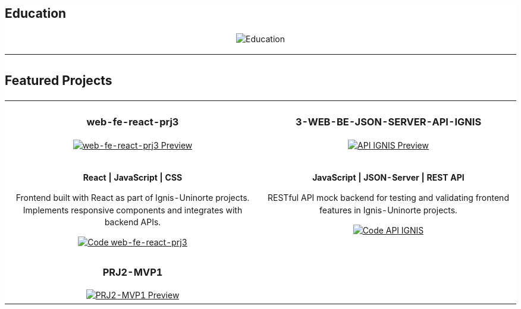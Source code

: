 ## Education

<div align="center">
  <img src="https://img.shields.io/badge/B.E._Systems_and_Computing_Engineering-Universidad_del_Norte-0A66C2?style=flat-square&logoColor=white" alt="Education" />
</div>

---

## Featured Projects

<div align="center">
  <table>
    <tr>
      <!-- Proyecto 1 -->
      <td width="50%">
        <h3 align="center">web-fe-react-prj3</h3>
        <div align="center">
          <a href="https://web-fe-react-prj3.onrender.com/dashboard" target="_blank">
            <img src="https://github.com/user-attachments/assets/d7079d3c-db7f-459e-ab27-6d31a23755b7" width="100%" alt="web-fe-react-prj3 Preview"/>
          </a>
          <div>
            <br>
            <p><strong>React | JavaScript | CSS</strong></p>
            <p align="center">
              Frontend built with React as part of Ignis-Uninorte projects. Implements responsive components and integrates with backend APIs.
            </p>
          </div>
          <a href="https://github.com/Ignis-Uninorte/web-fe-react-prj3" target="_blank">
            <img src="https://img.shields.io/badge/View_Code-181717?style=for-the-badge&logo=github&logoColor=white" alt="Code web-fe-react-prj3"/>
          </a>
        </div>
      </td>
      <td width="50%">
        <h3 align="center">3-WEB-BE-JSON-SERVER-API-IGNIS</h3>
        <div align="center">
          <a href="https://github.com/Ignis-Uninorte/3-WEB-BE-JSON-SERVER-API-IGNIS" target="_blank">
            <img src="https://github.com/user-attachments/assets/e51514a4-8109-43ea-b510-9ffa76ba15e3" width="100%" alt="API IGNIS Preview"/>
          </a>  
          <div>
            <br>
            <p><strong>JavaScript | JSON-Server | REST API</strong></p>
            <p align="center">
              RESTful API mock backend for testing and validating frontend features in Ignis-Uninorte projects.
            </p>
          </div>
          <a href="https://github.com/Ignis-Uninorte/3-WEB-BE-JSON-SERVER-API-IGNIS" target="_blank">
            <img src="https://img.shields.io/badge/View_Code-181717?style=for-the-badge&logo=github&logoColor=white" alt="Code API IGNIS"/>
          </a>
        </div>
      </td>
    </tr>
    <tr>
      <!-- Proyecto 3 centrado -->
      <td width="50%">
        <h3 align="center">PRJ2-MVP1</h3>
        <div align="center">
          <a href="https://ignis-uninorte.github.io/PG-MVP1" target="_blank">
            <img src="https://github.com/user-attachments/assets/acb6beaf-3274-4676-bdb3-1b2a1f79e41d" width="80%" alt="PRJ2-MVP1 Preview"/>